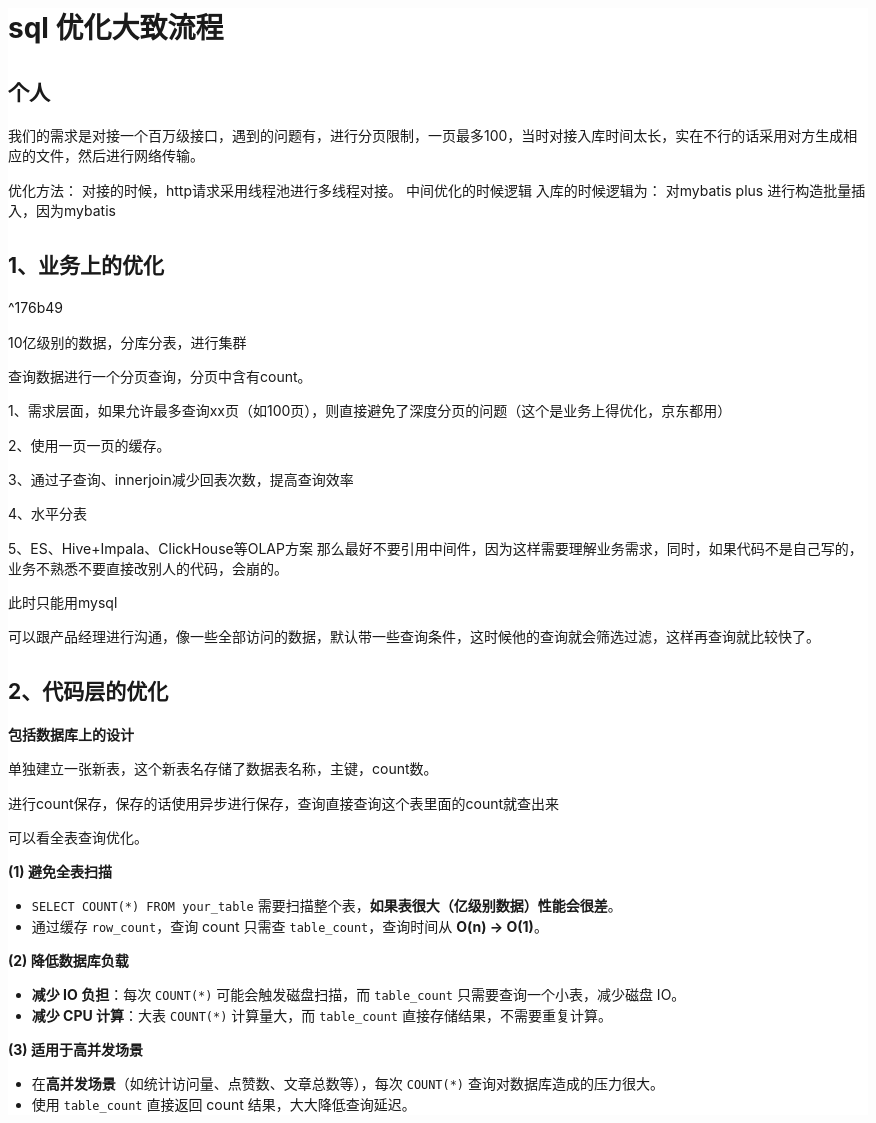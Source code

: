# sql 优化大致流程

## 个人
我们的需求是对接一个百万级接口，遇到的问题有，进行分页限制，一页最多100，当时对接入库时间太长，实在不行的话采用对方生成相应的文件，然后进行网络传输。


优化方法：
对接的时候，http请求采用线程池进行多线程对接。
中间优化的时候逻辑
入库的时候逻辑为： 对mybatis plus 进行构造批量插入，因为mybatis



## 1、业务上的优化

^176b49


10亿级别的数据，分库分表，进行集群

查询数据进行一个分页查询，分页中含有count。



1、需求层面，如果允许最多查询xx页（如100页），则直接避免了深度分页的问题（这个是业务上得优化，京东都用）

2、使用一页一页的缓存。

3、通过子查询、innerjoin减少回表次数，提高查询效率

4、水平分表

5、ES、Hive+Impala、ClickHouse等OLAP方案      那么最好不要引用中间件，因为这样需要理解业务需求，同时，如果代码不是自己写的，业务不熟悉不要直接改别人的代码，会崩的。


此时只能用mysql

可以跟产品经理进行沟通，像一些全部访问的数据，默认带一些查询条件，这时候他的查询就会筛选过滤，这样再查询就比较快了。


## 2、代码层的优化

**包括数据库上的设计**

单独建立一张新表，这个新表名存储了数据表名称，主键，count数。

进行count保存，保存的话使用异步进行保存，查询直接查询这个表里面的count就查出来

可以看全表查询优化。

**(1) 避免全表扫描**
- `SELECT COUNT(*) FROM your_table` 需要扫描整个表，**如果表很大（亿级别数据）性能会很差**。
- 通过缓存 `row_count`，查询 count 只需查 `table_count`，查询时间从 **O(n) → O(1)**。

**(2) 降低数据库负载**
- **减少 IO 负担**：每次 `COUNT(*)` 可能会触发磁盘扫描，而 `table_count` 只需要查询一个小表，减少磁盘 IO。
- **减少 CPU 计算**：大表 `COUNT(*)` 计算量大，而 `table_count` 直接存储结果，不需要重复计算。

 **(3) 适用于高并发场景**
- 在**高并发场景**（如统计访问量、点赞数、文章总数等），每次 `COUNT(*)` 查询对数据库造成的压力很大。
- 使用 `table_count` 直接返回 count 结果，大大降低查询延迟。

